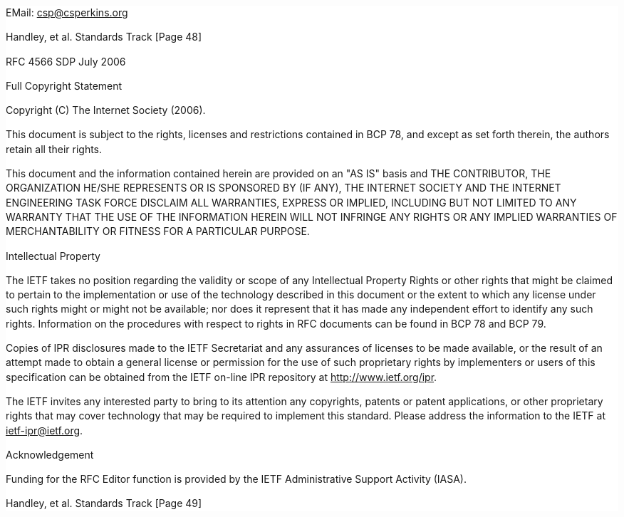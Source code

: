 EMail: csp@csperkins.org

Handley, et al. Standards Track [Page 48]

RFC 4566 SDP July 2006

Full Copyright Statement

Copyright (C) The Internet Society (2006).

This document is subject to the rights, licenses and restrictions
contained in BCP 78, and except as set forth therein, the authors
retain all their rights.

This document and the information contained herein are provided on an
"AS IS" basis and THE CONTRIBUTOR, THE ORGANIZATION HE/SHE REPRESENTS
OR IS SPONSORED BY (IF ANY), THE INTERNET SOCIETY AND THE INTERNET
ENGINEERING TASK FORCE DISCLAIM ALL WARRANTIES, EXPRESS OR IMPLIED,
INCLUDING BUT NOT LIMITED TO ANY WARRANTY THAT THE USE OF THE
INFORMATION HEREIN WILL NOT INFRINGE ANY RIGHTS OR ANY IMPLIED
WARRANTIES OF MERCHANTABILITY OR FITNESS FOR A PARTICULAR PURPOSE.

Intellectual Property

The IETF takes no position regarding the validity or scope of any
Intellectual Property Rights or other rights that might be claimed to
pertain to the implementation or use of the technology described in
this document or the extent to which any license under such rights
might or might not be available; nor does it represent that it has
made any independent effort to identify any such rights. Information
on the procedures with respect to rights in RFC documents can be
found in BCP 78 and BCP 79.

Copies of IPR disclosures made to the IETF Secretariat and any
assurances of licenses to be made available, or the result of an
attempt made to obtain a general license or permission for the use of
such proprietary rights by implementers or users of this
specification can be obtained from the IETF on-line IPR repository at
http://www.ietf.org/ipr.

The IETF invites any interested party to bring to its attention any
copyrights, patents or patent applications, or other proprietary
rights that may cover technology that may be required to implement
this standard. Please address the information to the IETF at
ietf-ipr@ietf.org.

Acknowledgement

Funding for the RFC Editor function is provided by the IETF
Administrative Support Activity (IASA).

Handley, et al. Standards Track [Page 49]
